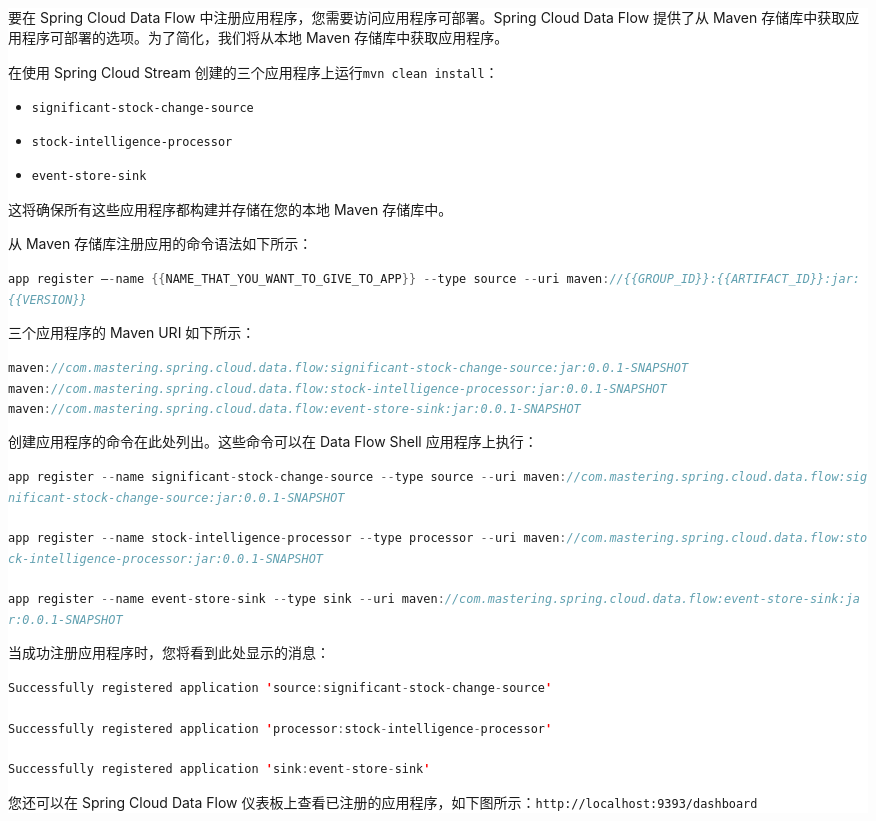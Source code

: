 要在 Spring Cloud Data Flow 中注册应用程序，您需要访问应用程序可部署。Spring Cloud Data Flow 提供了从 Maven 存储库中获取应用程序可部署的选项。为了简化，我们将从本地 Maven 存储库中获取应用程序。

在使用 Spring Cloud Stream 创建的三个应用程序上运行`mvn clean install`：

+   `significant-stock-change-source`

+   `stock-intelligence-processor`

+   `event-store-sink`

这将确保所有这些应用程序都构建并存储在您的本地 Maven 存储库中。

从 Maven 存储库注册应用的命令语法如下所示：

```java
app register —-name {{NAME_THAT_YOU_WANT_TO_GIVE_TO_APP}} --type source --uri maven://{{GROUP_ID}}:{{ARTIFACT_ID}}:jar:{{VERSION}}
```

三个应用程序的 Maven URI 如下所示：

```java
maven://com.mastering.spring.cloud.data.flow:significant-stock-change-source:jar:0.0.1-SNAPSHOT
maven://com.mastering.spring.cloud.data.flow:stock-intelligence-processor:jar:0.0.1-SNAPSHOT
maven://com.mastering.spring.cloud.data.flow:event-store-sink:jar:0.0.1-SNAPSHOT
```

创建应用程序的命令在此处列出。这些命令可以在 Data Flow Shell 应用程序上执行：

```java
app register --name significant-stock-change-source --type source --uri maven://com.mastering.spring.cloud.data.flow:significant-stock-change-source:jar:0.0.1-SNAPSHOT

app register --name stock-intelligence-processor --type processor --uri maven://com.mastering.spring.cloud.data.flow:stock-intelligence-processor:jar:0.0.1-SNAPSHOT

app register --name event-store-sink --type sink --uri maven://com.mastering.spring.cloud.data.flow:event-store-sink:jar:0.0.1-SNAPSHOT
```

当成功注册应用程序时，您将看到此处显示的消息：

```java
Successfully registered application 'source:significant-stock-change-source'

Successfully registered application 'processor:stock-intelligence-processor'

Successfully registered application 'sink:event-store-sink'
```

您还可以在 Spring Cloud Data Flow 仪表板上查看已注册的应用程序，如下图所示：`http://localhost:9393/dashboard`
